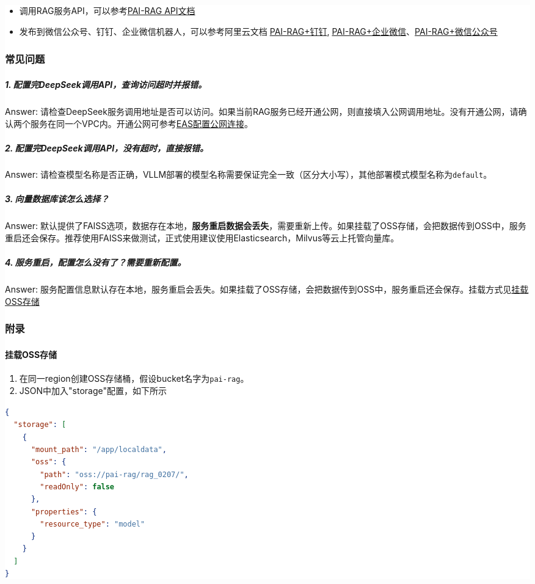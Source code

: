 - 调用RAG服务API，可以参考[PAI-RAG API文档](https://help.aliyun.com/zh/pai/user-guide/deploy-a-rag-based-dialogue-system?spm=a2c4g.11186623.help-menu-30347.d_2_3_8_6_3.65af3c57DWWCnq&scm=20140722.H_2773218._.OR_help-T_cn~zh-V_1#02d735266ef7x)

- 发布到微信公众号、钉钉、企业微信机器人，可以参考阿里云文档 [PAI-RAG+钉钉](https://help.aliyun.com/zh/pai/use-cases/build-ai-robot-with-pai-and-integrate-into-dingtalk-with-appflow?spm=a2c4g.11186623.help-menu-30347.d_3_3_6.19337652fhEybm), [PAI-RAG+企业微信](https://help.aliyun.com/zh/pai/use-cases/building-ai-assistant-based-on-appflow-integration-enterprise-wechat-and-pai-rag?spm=a2c4g.11186623.help-menu-30347.d_3_3_8.b6883c57pIYIE2)、[PAI-RAG+微信公众号](https://help.aliyun.com/zh/pai/use-cases/integrating-wechat-public-account-and-rag-to-build-intelligent-customer-service?spm=a2c4g.11186623.help-menu-30347.d_3_3_7.18ce3c57eCd6QR)

### 常见问题

##### 1. 配置完DeepSeek调用API，查询访问超时并报错。

Answer: 请检查DeepSeek服务调用地址是否可以访问。如果当前RAG服务已经开通公网，则直接填入公网调用地址。没有开通公网，请确认两个服务在同一个VPC内。开通公网可参考[EAS配置公网连接](https://help.aliyun.com/zh/pai/user-guide/configure-network-connectivity#1d893e761dnkz)。

##### 2. 配置完DeepSeek调用API，没有超时，直接报错。

Answer: 请检查模型名称是否正确，VLLM部署的模型名称需要保证完全一致（区分大小写），其他部署模式模型名称为`default`。

##### 3. 向量数据库该怎么选择？

Answer: 默认提供了FAISS选项，数据存在本地，**服务重启数据会丢失**，需要重新上传。如果挂载了OSS存储，会把数据传到OSS中，服务重启还会保存。推荐使用FAISS来做测试，正式使用建议使用Elasticsearch，Milvus等云上托管向量库。

##### 4. 服务重启，配置怎么没有了？需要重新配置。

Answer: 服务配置信息默认存在本地，服务重启会丢失。如果挂载了OSS存储，会把数据传到OSS中，服务重启还会保存。挂载方式见[挂载OSS存储](#挂载oss存储)

### 附录

#### 挂载OSS存储

1. 在同一region创建OSS存储桶，假设bucket名字为`pai-rag`。
2. JSON中加入"storage"配置，如下所示

```json
{
  "storage": [
    {
      "mount_path": "/app/localdata",
      "oss": {
        "path": "oss://pai-rag/rag_0207/",
        "readOnly": false
      },
      "properties": {
        "resource_type": "model"
      }
    }
  ]
}
```
